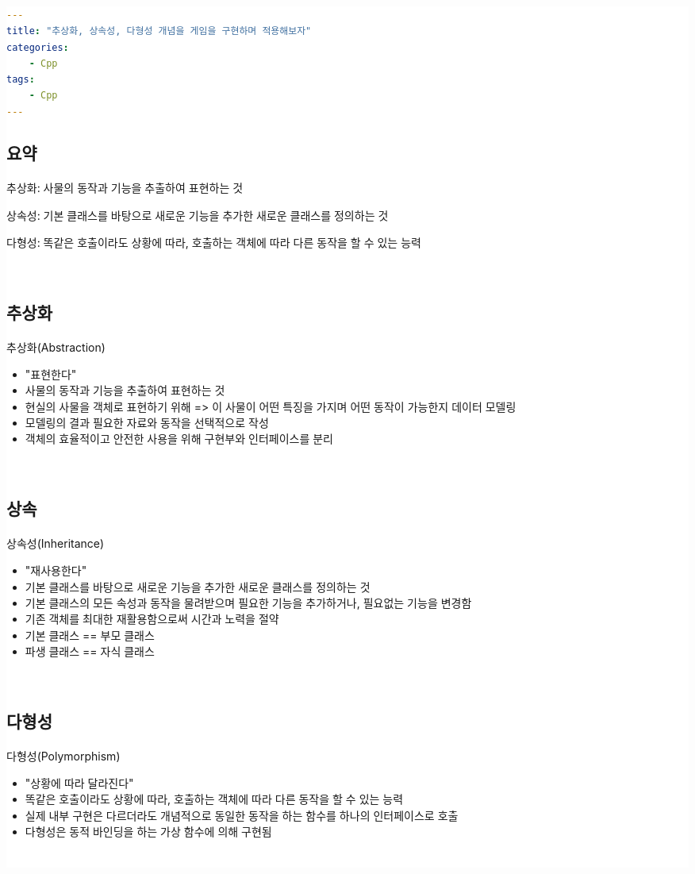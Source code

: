 ```yaml
---
title: "추상화, 상속성, 다형성 개념을 게임을 구현하며 적용해보자"
categories:	
    - Cpp
tags:
    - Cpp
---
```


## 요약

추상화: 사물의 동작과 기능을 추출하여 표현하는 것

상속성: 기본 클래스를 바탕으로 새로운 기능을 추가한 새로운 클래스를 정의하는 것

다형성: 똑같은 호출이라도 상황에 따라, 호출하는 객체에 따라 다른 동작을 할 수 있는 능력

<br>

## 추상화

추상화(Abstraction)
- "표현한다"
- 사물의 동작과 기능을 추출하여 표현하는 것
- 현실의 사물을 객체로 표현하기 위해 => 이 사물이 어떤 특징을 가지며 어떤 동작이 가능한지 데이터 모델링
- 모델링의 결과 필요한 자료와 동작을 선택적으로 작성
- 객체의 효율적이고 안전한 사용을 위해 구현부와 인터페이스를 분리

<br>

## 상속

상속성(Inheritance)
- "재사용한다"
- 기본 클래스를 바탕으로 새로운 기능을 추가한 새로운 클래스를 정의하는 것
- 기본 클래스의 모든 속성과 동작을 물려받으며 필요한 기능을 추가하거나, 필요없는 기능을 변경함
- 기존 객체를 최대한 재활용함으로써 시간과 노력을 절약
- 기본 클래스 == 부모 클래스
- 파생 클래스 == 자식 클래스

<br>

## 다형성

다형성(Polymorphism)
- "상황에 따라 달라진다"
- 똑같은 호출이라도 상황에 따라, 호출하는 객체에 따라 다른 동작을 할 수 있는 능력
- 실제 내부 구현은 다르더라도 개념적으로 동일한 동작을 하는 함수를 하나의 인터페이스로 호출
- 다형성은 동적 바인딩을 하는 가상 함수에 의해 구현됨

<br>
